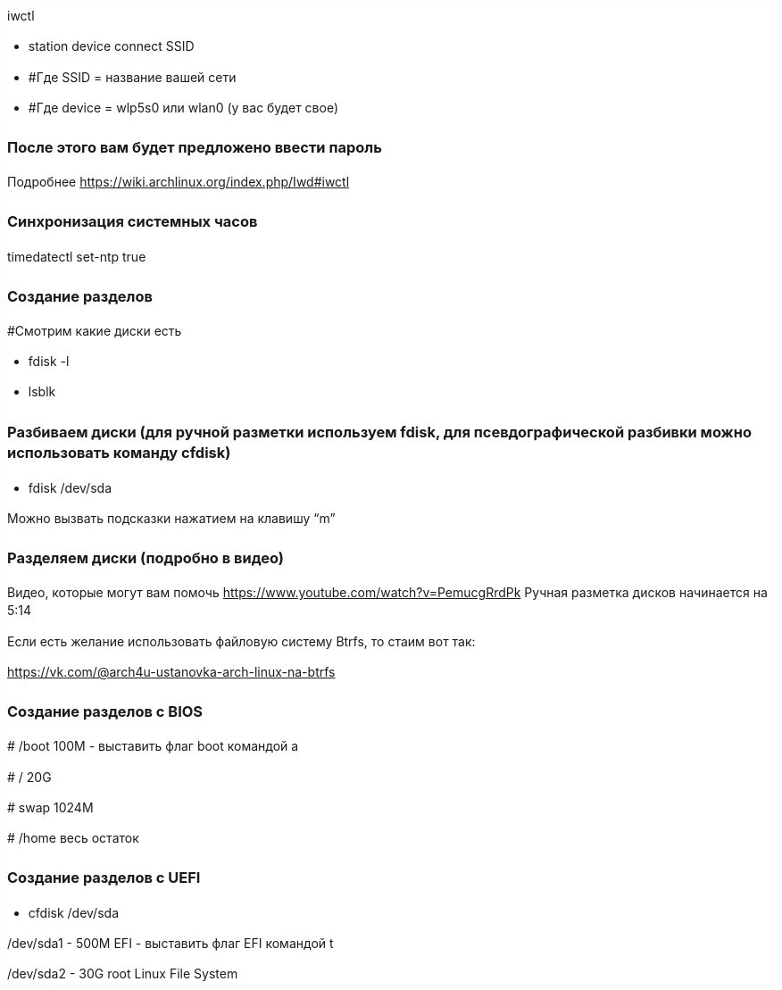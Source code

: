 iwctl

- station device connect SSID

- #Где SSID = название вашей сети

- #Где device = wlp5s0 или wlan0 (у вас будет свое)

### После этого вам будет предложено ввести пароль

Подробнее https://wiki.archlinux.org/index.php/Iwd#iwctl

### Синхронизация системных часов

timedatectl set-ntp true

### Создание разделов

#Смотрим какие диски есть

- fdisk -l

- lsblk

### Разбиваем диски (для ручной разметки используем fdisk, для псевдографической разбивки можно использовать команду cfdisk)

- fdisk /dev/sda

Можно вызвать подсказки нажатием на клавишу “m”

### Разделяем диски (подробно в видео)

Видео, которые могут вам помочь https://www.youtube.com/watch?v=PemucgRrdPk  Ручная разметка дисков начинается на 5:14

Если есть желание использовать файловую систему Btrfs, то стаим вот так:

https://vk.com/@arch4u-ustanovka-arch-linux-na-btrfs

### Создание разделов с BIOS

\# /boot 100M - выставить флаг boot командой a

\# / 20G

\# swap 1024M

\# /home весь остаток

### Создание разделов с UEFI

- cfdisk /dev/sda

/dev/sda1 - 500M EFI - выставить флаг EFI командой t

/dev/sda2 - 30G root Linux File System
